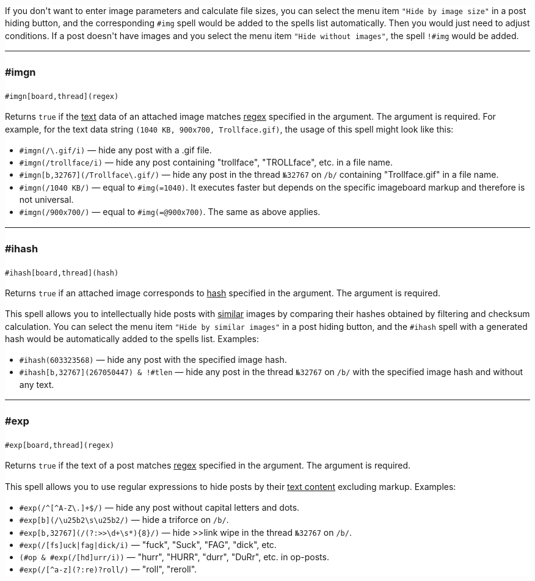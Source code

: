 If you don't want to enter image parameters and calculate file sizes, you can select the menu item `"Hide by image size"` in a post hiding button, and the corresponding `#img` spell would be added to the spells list automatically. Then you would just need to adjust conditions. If a post doesn't have images and you select the menu item `"Hide without images"`, the spell `!#img` would be added.

***

### #imgn

`#imgn[board,thread](regex)`

Returns `true` if the <u>text</u> data of an attached image matches [regex](http://en.wikipedia.org/wiki/Regexp) specified in the argument. The argument is required. For example, for the text data string `(1040 KB, 900x700, Trollface.gif)`, the usage of this spell might look like this:

* `#imgn(/\.gif/i)` &mdash; hide any post with a .gif file.
* `#imgn(/trollface/i)` &mdash; hide any post containing "trollface", "TROLLface", etc. in a file name.
* `#imgn[b,32767](/Trollface\.gif/)` &mdash; hide any post in the thread `№32767` on `/b/` containing "Trollface.gif" in a file name.
* `#imgn(/1040 KB/)` &mdash; equal to `#img(=1040)`. It executes faster but depends on the specific imageboard markup and therefore is not universal.
* `#imgn(/900x700/)` &mdash; equal to `#img(=@900x700)`. The same as above applies.

***

### #ihash

`#ihash[board,thread](hash)`

Returns `true` if an attached image corresponds to [hash](http://en.wikipedia.org/wiki/Hash_function) specified in the argument. The argument is required.

This spell allows you to intellectually hide posts with <u>similar</u> images by comparing their hashes obtained by filtering and checksum calculation. You can select the menu item `"Hide by similar images"` in a post hiding button, and the `#ihash` spell with a generated hash would be automatically added to the spells list. Examples:

* `#ihash(603323568)` &mdash; hide any post with the specified image hash.
* `#ihash[b,32767](267050447) & !#tlen` &mdash; hide any post in the thread `№32767` on `/b/` with the specified image hash and without any text.

***

### #exp

`#exp[board,thread](regex)`

Returns `true` if the text of a post matches [regex](http://en.wikipedia.org/wiki/Regexp) specified in the argument. The argument is required.

This spell allows you to use regular expressions to hide posts by their <u>text content</u> excluding markup. Examples:

* `#exp(/^[^A-Z\.]+$/)` &mdash; hide any post without capital letters and dots.
* `#exp[b](/\u25b2\s\u25b2/)` &mdash; hide a triforce on `/b/`.
* `#exp[b,32767](/(?:>>\d+\s*){8}/)` &mdash; hide >>link wipe in the thread `№32767` on `/b/`.
* `#exp(/[fs]uck|fag|dick/i)` &mdash; "fuck", "Suck", "FAG", "dick", etc.
* `(#op & #exp(/[hd]urr/i))` &mdash; "hurr", "HURR", "durr", "DuRr", etc. in op-posts.
* `#exp(/[^a-z](?:re)?roll/)` &mdash; "roll", "reroll".
